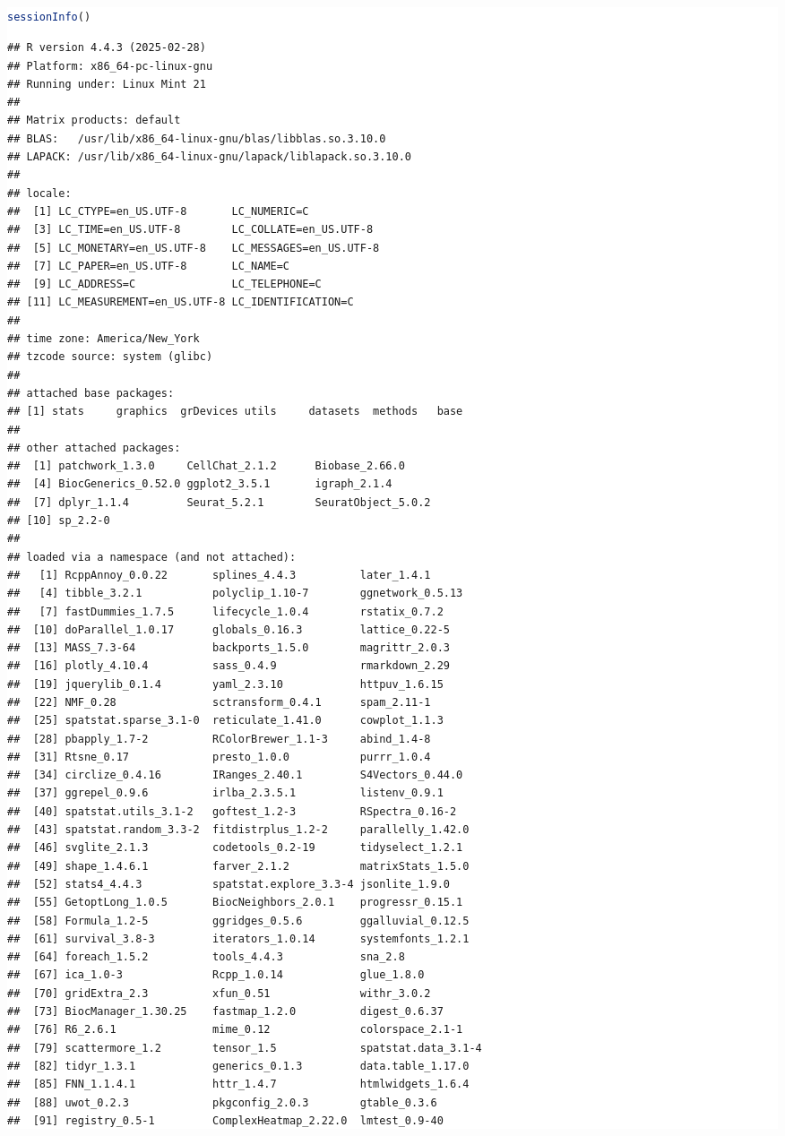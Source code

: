 ``` r
sessionInfo()
```

```
## R version 4.4.3 (2025-02-28)
## Platform: x86_64-pc-linux-gnu
## Running under: Linux Mint 21
## 
## Matrix products: default
## BLAS:   /usr/lib/x86_64-linux-gnu/blas/libblas.so.3.10.0 
## LAPACK: /usr/lib/x86_64-linux-gnu/lapack/liblapack.so.3.10.0
## 
## locale:
##  [1] LC_CTYPE=en_US.UTF-8       LC_NUMERIC=C              
##  [3] LC_TIME=en_US.UTF-8        LC_COLLATE=en_US.UTF-8    
##  [5] LC_MONETARY=en_US.UTF-8    LC_MESSAGES=en_US.UTF-8   
##  [7] LC_PAPER=en_US.UTF-8       LC_NAME=C                 
##  [9] LC_ADDRESS=C               LC_TELEPHONE=C            
## [11] LC_MEASUREMENT=en_US.UTF-8 LC_IDENTIFICATION=C       
## 
## time zone: America/New_York
## tzcode source: system (glibc)
## 
## attached base packages:
## [1] stats     graphics  grDevices utils     datasets  methods   base     
## 
## other attached packages:
##  [1] patchwork_1.3.0     CellChat_2.1.2      Biobase_2.66.0     
##  [4] BiocGenerics_0.52.0 ggplot2_3.5.1       igraph_2.1.4       
##  [7] dplyr_1.1.4         Seurat_5.2.1        SeuratObject_5.0.2 
## [10] sp_2.2-0           
## 
## loaded via a namespace (and not attached):
##   [1] RcppAnnoy_0.0.22       splines_4.4.3          later_1.4.1           
##   [4] tibble_3.2.1           polyclip_1.10-7        ggnetwork_0.5.13      
##   [7] fastDummies_1.7.5      lifecycle_1.0.4        rstatix_0.7.2         
##  [10] doParallel_1.0.17      globals_0.16.3         lattice_0.22-5        
##  [13] MASS_7.3-64            backports_1.5.0        magrittr_2.0.3        
##  [16] plotly_4.10.4          sass_0.4.9             rmarkdown_2.29        
##  [19] jquerylib_0.1.4        yaml_2.3.10            httpuv_1.6.15         
##  [22] NMF_0.28               sctransform_0.4.1      spam_2.11-1           
##  [25] spatstat.sparse_3.1-0  reticulate_1.41.0      cowplot_1.1.3         
##  [28] pbapply_1.7-2          RColorBrewer_1.1-3     abind_1.4-8           
##  [31] Rtsne_0.17             presto_1.0.0           purrr_1.0.4           
##  [34] circlize_0.4.16        IRanges_2.40.1         S4Vectors_0.44.0      
##  [37] ggrepel_0.9.6          irlba_2.3.5.1          listenv_0.9.1         
##  [40] spatstat.utils_3.1-2   goftest_1.2-3          RSpectra_0.16-2       
##  [43] spatstat.random_3.3-2  fitdistrplus_1.2-2     parallelly_1.42.0     
##  [46] svglite_2.1.3          codetools_0.2-19       tidyselect_1.2.1      
##  [49] shape_1.4.6.1          farver_2.1.2           matrixStats_1.5.0     
##  [52] stats4_4.4.3           spatstat.explore_3.3-4 jsonlite_1.9.0        
##  [55] GetoptLong_1.0.5       BiocNeighbors_2.0.1    progressr_0.15.1      
##  [58] Formula_1.2-5          ggridges_0.5.6         ggalluvial_0.12.5     
##  [61] survival_3.8-3         iterators_1.0.14       systemfonts_1.2.1     
##  [64] foreach_1.5.2          tools_4.4.3            sna_2.8               
##  [67] ica_1.0-3              Rcpp_1.0.14            glue_1.8.0            
##  [70] gridExtra_2.3          xfun_0.51              withr_3.0.2           
##  [73] BiocManager_1.30.25    fastmap_1.2.0          digest_0.6.37         
##  [76] R6_2.6.1               mime_0.12              colorspace_2.1-1      
##  [79] scattermore_1.2        tensor_1.5             spatstat.data_3.1-4   
##  [82] tidyr_1.3.1            generics_0.1.3         data.table_1.17.0     
##  [85] FNN_1.1.4.1            httr_1.4.7             htmlwidgets_1.6.4     
##  [88] uwot_0.2.3             pkgconfig_2.0.3        gtable_0.3.6          
##  [91] registry_0.5-1         ComplexHeatmap_2.22.0  lmtest_0.9-40         
```